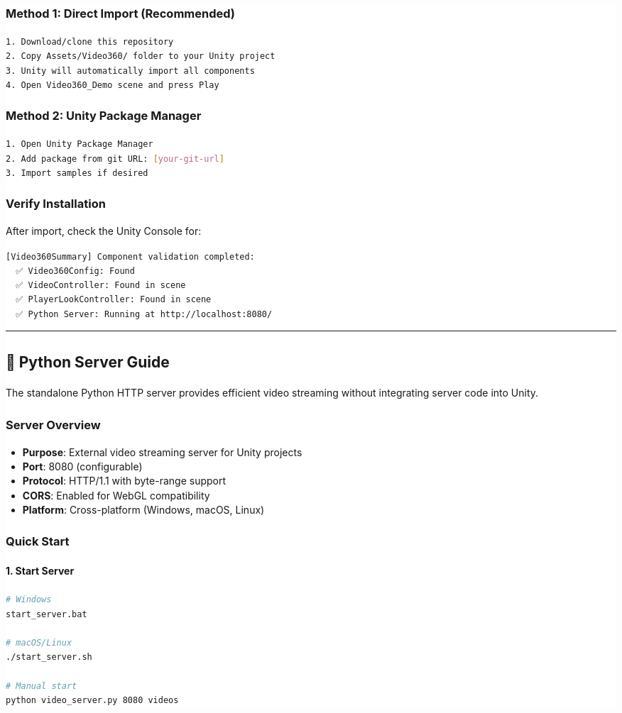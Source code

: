 ### Method 1: Direct Import (Recommended)
```bash
1. Download/clone this repository
2. Copy Assets/Video360/ folder to your Unity project
3. Unity will automatically import all components
4. Open Video360_Demo scene and press Play
```

### Method 2: Unity Package Manager
```bash
1. Open Unity Package Manager
2. Add package from git URL: [your-git-url]
3. Import samples if desired
```

### Verify Installation
After import, check the Unity Console for:
```
[Video360Summary] Component validation completed:
  ✅ Video360Config: Found
  ✅ VideoController: Found in scene
  ✅ PlayerLookController: Found in scene
  ✅ Python Server: Running at http://localhost:8080/
```

---

## 🐍 Python Server Guide

The standalone Python HTTP server provides efficient video streaming without integrating server code into Unity.

### Server Overview
- **Purpose**: External video streaming server for Unity projects
- **Port**: 8080 (configurable)
- **Protocol**: HTTP/1.1 with byte-range support
- **CORS**: Enabled for WebGL compatibility
- **Platform**: Cross-platform (Windows, macOS, Linux)

### Quick Start

#### 1. Start Server
```bash
# Windows
start_server.bat

# macOS/Linux
./start_server.sh

# Manual start
python video_server.py 8080 videos
```
